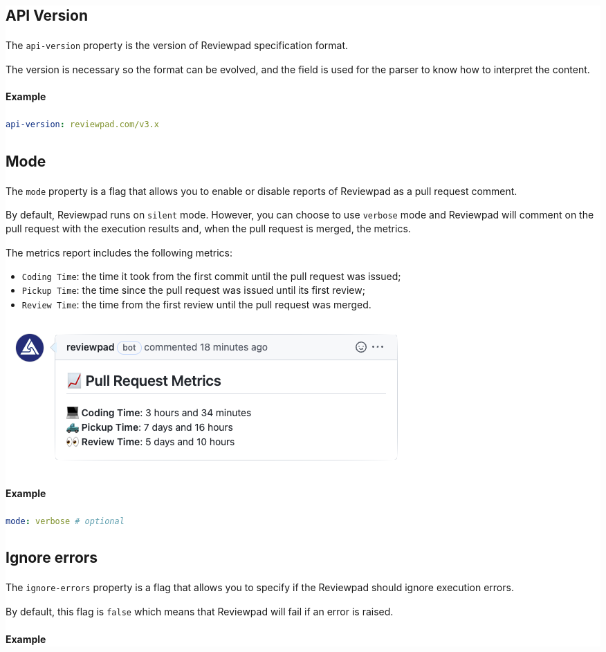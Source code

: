 ## API Version

The `api-version` property is the version of Reviewpad specification format.

The version is necessary so the format can be evolved, and the field is used for the parser to know how to interpret the content.

#### Example

```yml
api-version: reviewpad.com/v3.x
```

## Mode

The `mode` property is a flag that allows you to enable or disable reports of Reviewpad as a pull request comment.

By default, Reviewpad runs on `silent` mode. However, you can choose to use `verbose` mode and Reviewpad will comment on the pull request with the execution results and, when the pull request is merged, the metrics.

The metrics report includes the following metrics:

- `Coding Time`: the time it took from the first commit until the pull request was issued;
- `Pickup Time`: the time since the pull request was issued until its first review;
- `Review Time`: the time from the first review until the pull request was merged.

![Metrics Report](/img/metricsReport.png)

#### Example

```yml
mode: verbose # optional
```

## Ignore errors

The `ignore-errors` property is a flag that allows you to specify if the Reviewpad should ignore execution errors.

By default, this flag is `false` which means that Reviewpad will fail if an error is raised.

#### Example
